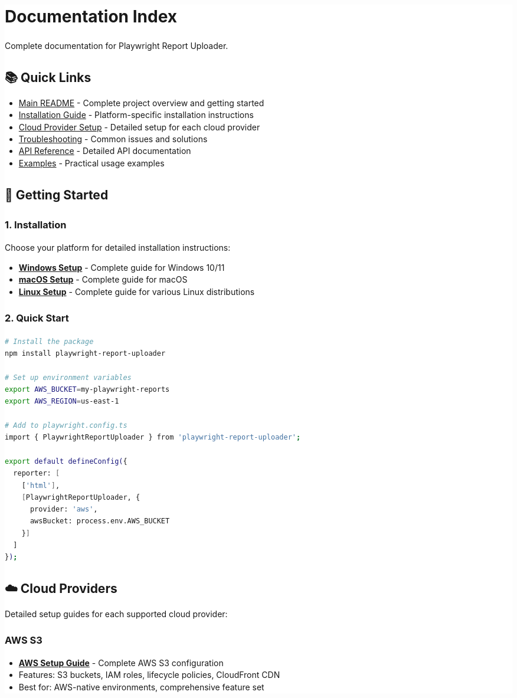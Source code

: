 # Documentation Index

Complete documentation for Playwright Report Uploader.

## 📚 Quick Links

- [Main README](../README.md) - Complete project overview and getting started
- [Installation Guide](#installation) - Platform-specific installation instructions
- [Cloud Provider Setup](#cloud-providers) - Detailed setup for each cloud provider
- [Troubleshooting](#troubleshooting) - Common issues and solutions
- [API Reference](#api-reference) - Detailed API documentation
- [Examples](#examples) - Practical usage examples

## 🚀 Getting Started

### 1. Installation
Choose your platform for detailed installation instructions:

- **[Windows Setup](setup/windows-setup.md)** - Complete guide for Windows 10/11
- **[macOS Setup](setup/macos-setup.md)** - Complete guide for macOS
- **[Linux Setup](setup/linux-setup.md)** - Complete guide for various Linux distributions

### 2. Quick Start
```bash
# Install the package
npm install playwright-report-uploader

# Set up environment variables
export AWS_BUCKET=my-playwright-reports
export AWS_REGION=us-east-1

# Add to playwright.config.ts
import { PlaywrightReportUploader } from 'playwright-report-uploader';

export default defineConfig({
  reporter: [
    ['html'],
    [PlaywrightReportUploader, {
      provider: 'aws',
      awsBucket: process.env.AWS_BUCKET
    }]
  ]
});
```

## ☁️ Cloud Providers

Detailed setup guides for each supported cloud provider:

### AWS S3
- **[AWS Setup Guide](cloud-providers/aws-setup.md)** - Complete AWS S3 configuration
- Features: S3 buckets, IAM roles, lifecycle policies, CloudFront CDN
- Best for: AWS-native environments, comprehensive feature set

